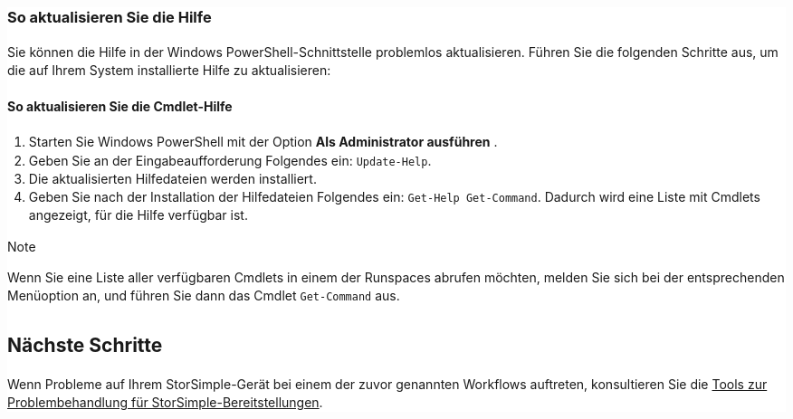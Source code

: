 ### <a name="to-update-help"></a>So aktualisieren Sie die Hilfe

Sie können die Hilfe in der Windows PowerShell-Schnittstelle problemlos aktualisieren. Führen Sie die folgenden Schritte aus, um die auf Ihrem System installierte Hilfe zu aktualisieren:

#### <a name="to-update-cmdlet-help"></a>So aktualisieren Sie die Cmdlet-Hilfe
1. Starten Sie Windows PowerShell mit der Option **Als Administrator ausführen** .
2. Geben Sie an der Eingabeaufforderung Folgendes ein: `Update-Help`.
3. Die aktualisierten Hilfedateien werden installiert.
4. Geben Sie nach der Installation der Hilfedateien Folgendes ein: `Get-Help Get-Command`. Dadurch wird eine Liste mit Cmdlets angezeigt, für die Hilfe verfügbar ist.

> [!NOTE]
> Wenn Sie eine Liste aller verfügbaren Cmdlets in einem der Runspaces abrufen möchten, melden Sie sich bei der entsprechenden Menüoption an, und führen Sie dann das Cmdlet `Get-Command` aus.


## <a name="next-steps"></a>Nächste Schritte

Wenn Probleme auf Ihrem StorSimple-Gerät bei einem der zuvor genannten Workflows auftreten, konsultieren Sie die [Tools zur Problembehandlung für StorSimple-Bereitstellungen](storsimple-8000-troubleshoot-deployment.md#tools-for-troubleshooting-storsimple-deployments).

